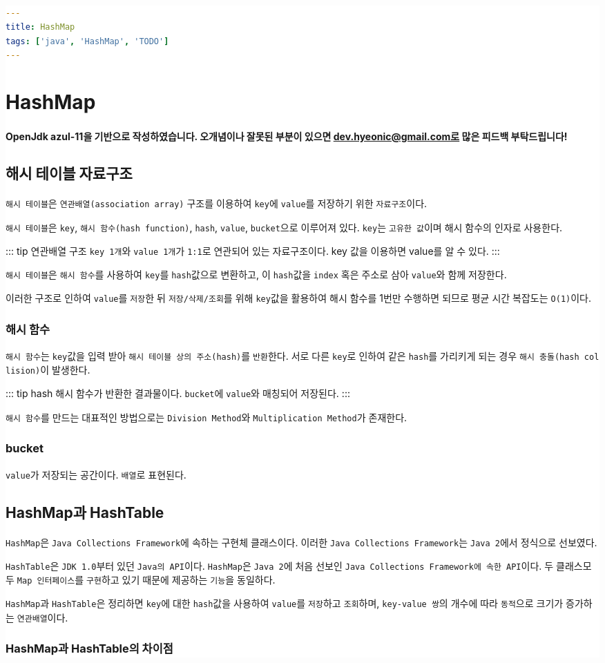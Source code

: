 ```yaml
---
title: HashMap
tags: ['java', 'HashMap', 'TODO']
---
```


# HashMap

**OpenJdk azul-11을 기반으로 작성하였습니다. 오개념이나 잘못된 부분이 있으면 dev.hyeonic@gmail.com로 많은 피드백 부탁드립니다!**

## 해시 테이블 자료구조

`해시 테이블`은 `연관배열(association array)` 구조를 이용하여 `key`에 `value`를 저장하기 위한 `자료구조`이다. 

`해시 테이블`은 `key`, `해시 함수(hash function)`, `hash`, `value`, `bucket`으로 이루어져 있다. `key`는 `고유한 값`이며 해시 함수의 인자로 사용한다. 

::: tip 연관배열 구조
`key 1개`와 `value 1개`가 `1:1`로 연관되어 있는 자료구조이다. key 값을 이용하면 value를 알 수 있다.
:::

`해시 테이블`은 `해시 함수`를 사용하여 `key`를 `hash`값으로 변환하고, 이 `hash`값을 `index` 혹은 주소로 삼아 `value`와 함께 저장한다. 

이러한 구조로 인하여 `value`를 `저장`한 뒤 `저장/삭제/조회`를 위해 `key`값을 활용하여 해시 함수를 1번만 수행하면 되므로 평균 시간 복잡도는 `O(1)`이다.

### 해시 함수

`해시 함수`는 `key`값을 입력 받아 `해시 테이블 상의 주소(hash)`를 `반환`한다. 서로 다른 `key`로 인하여 같은 `hash`를 가리키게 되는 경우 `해시 충돌(hash collision)`이 발생한다. 

::: tip hash
해시 함수가 반환한 결과물이다. `bucket`에 `value`와 매칭되어 저장된다.
:::

`해시 함수`를 만드는 대표적인 방법으로는 `Division Method`와 `Multiplication Method`가 존재한다.

### bucket

`value`가 저장되는 공간이다. `배열`로 표현된다.

## HashMap과 HashTable

`HashMap`은 `Java Collections Framework`에 속하는 구현체 클래스이다. 이러한 `Java Collections Framework`는 `Java 2`에서 정식으로 선보였다.

`HashTable`은 `JDK 1.0`부터 있던 `Java의 API`이다. `HashMap`은 `Java 2`에 처음 선보인 `Java Collections Framework에 속한 API`이다. 두 클래스모두 `Map 인터페이스`를 `구현`하고 있기 때문에 제공하는 `기능`을 동일하다.

`HashMap`과 `HashTable`은 정리하면 `key`에 대한 `hash`값을 사용하여 `value`를 `저장`하고 `조회`하며, `key-value 쌍`의 개수에 따라 `동적`으로 크기가 증가하는 `연관배열`이다.

### HashMap과 HashTable의 차이점
